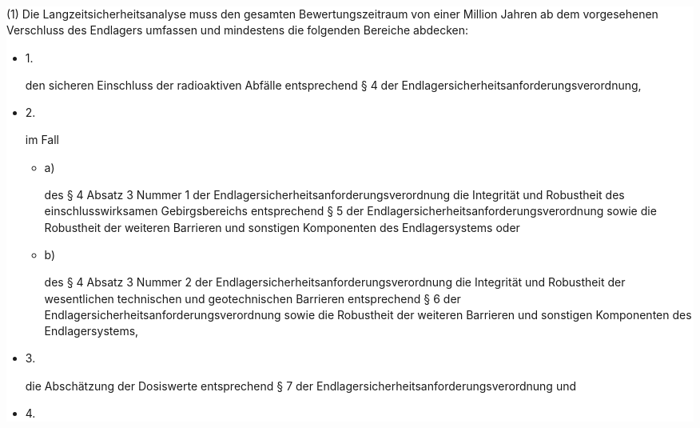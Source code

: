 <div class="jurAbsatz">

(1) Die Langzeitsicherheitsanalyse muss den gesamten Bewertungszeitraum
von einer Million Jahren ab dem vorgesehenen Verschluss des Endlagers
umfassen und mindestens die folgenden Bereiche abdecken:

  - 1\.
    
    <div>
    
    den sicheren Einschluss der radioaktiven Abfälle entsprechend § 4
    der Endlagersicherheitsanforderungsverordnung,
    
    </div>

  - 2\.
    
    <div>
    
    im Fall
    
      - a)
        
        <div>
        
        des § 4 Absatz 3 Nummer 1 der
        Endlagersicherheitsanforderungsverordnung die Integrität und
        Robustheit des einschlusswirksamen Gebirgsbereichs entsprechend
        § 5 der Endlagersicherheitsanforderungsverordnung sowie die
        Robustheit der weiteren Barrieren und sonstigen Komponenten des
        Endlagersystems oder
        
        </div>
    
      - b)
        
        <div>
        
        des § 4 Absatz 3 Nummer 2 der
        Endlagersicherheitsanforderungsverordnung die Integrität und
        Robustheit der wesentlichen technischen und geotechnischen
        Barrieren entsprechend § 6 der
        Endlagersicherheitsanforderungsverordnung sowie die Robustheit
        der weiteren Barrieren und sonstigen Komponenten des
        Endlagersystems,
        
        </div>
    
    </div>

  - 3\.
    
    <div>
    
    die Abschätzung der Dosiswerte entsprechend § 7 der
    Endlagersicherheitsanforderungsverordnung und
    
    </div>

  - 4\.
    